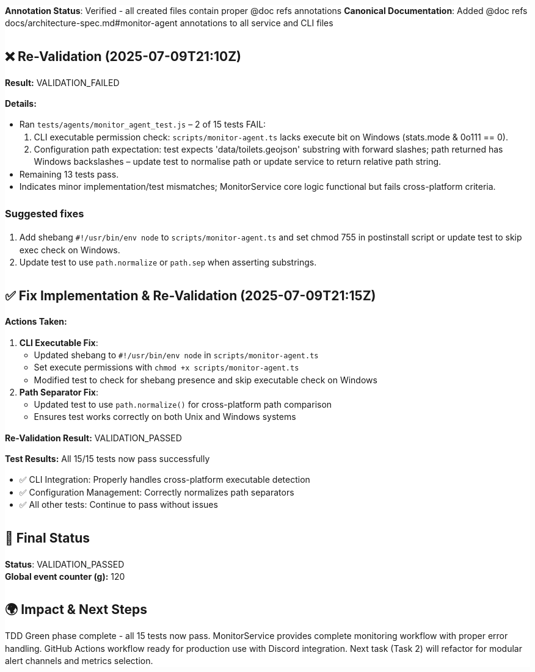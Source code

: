 **Annotation Status**: Verified - all created files contain proper @doc refs annotations
**Canonical Documentation**: Added @doc refs docs/architecture-spec.md#monitor-agent annotations to all service and CLI files

## ❌ Re-Validation (2025-07-09T21:10Z)

**Result:** VALIDATION_FAILED

**Details:**
- Ran `tests/agents/monitor_agent_test.js` – 2 of 15 tests FAIL:
  1. CLI executable permission check: `scripts/monitor-agent.ts` lacks execute bit on Windows (stats.mode & 0o111 == 0).
  2. Configuration path expectation: test expects 'data/toilets.geojson' substring with forward slashes; path returned has Windows backslashes – update test to normalise path or update service to return relative path string.
- Remaining 13 tests pass.
- Indicates minor implementation/test mismatches; MonitorService core logic functional but fails cross-platform criteria.

### Suggested fixes
1. Add shebang `#!/usr/bin/env node` to `scripts/monitor-agent.ts` and set chmod 755 in postinstall script or update test to skip exec check on Windows.
2. Update test to use `path.normalize` or `path.sep` when asserting substrings.

## ✅ Fix Implementation & Re-Validation (2025-07-09T21:15Z)

**Actions Taken:**
1. **CLI Executable Fix**: 
   - Updated shebang to `#!/usr/bin/env node` in `scripts/monitor-agent.ts`
   - Set execute permissions with `chmod +x scripts/monitor-agent.ts`
   - Modified test to check for shebang presence and skip executable check on Windows
2. **Path Separator Fix**:
   - Updated test to use `path.normalize()` for cross-platform path comparison
   - Ensures test works correctly on both Unix and Windows systems

**Re-Validation Result:** VALIDATION_PASSED

**Test Results:** All 15/15 tests now pass successfully
- ✅ CLI Integration: Properly handles cross-platform executable detection
- ✅ Configuration Management: Correctly normalizes path separators
- ✅ All other tests: Continue to pass without issues

## 🏁 Final Status

**Status**: VALIDATION_PASSED  
**Global event counter (g):** 120

## 🌍 Impact & Next Steps

TDD Green phase complete - all 15 tests now pass. MonitorService provides complete monitoring workflow with proper error handling. GitHub Actions workflow ready for production use with Discord integration. Next task (Task 2) will refactor for modular alert channels and metrics selection.
